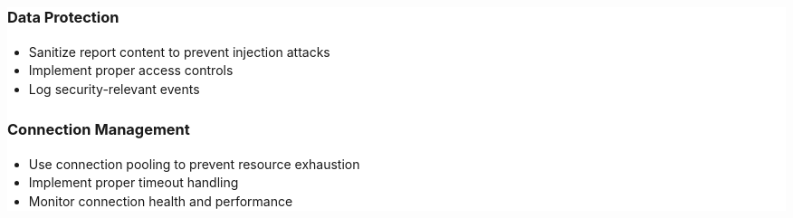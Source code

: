 ### Data Protection
- Sanitize report content to prevent injection attacks
- Implement proper access controls
- Log security-relevant events

### Connection Management
- Use connection pooling to prevent resource exhaustion
- Implement proper timeout handling
- Monitor connection health and performance